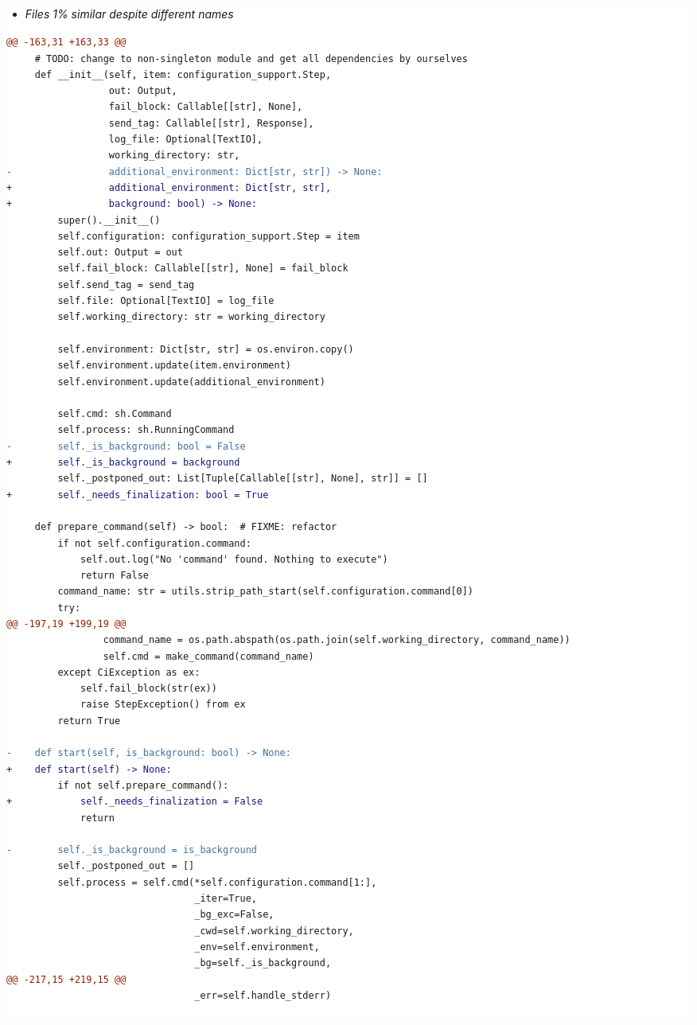  * *Files 1% similar despite different names*

```diff
@@ -163,31 +163,33 @@
     # TODO: change to non-singleton module and get all dependencies by ourselves
     def __init__(self, item: configuration_support.Step,
                  out: Output,
                  fail_block: Callable[[str], None],
                  send_tag: Callable[[str], Response],
                  log_file: Optional[TextIO],
                  working_directory: str,
-                 additional_environment: Dict[str, str]) -> None:
+                 additional_environment: Dict[str, str],
+                 background: bool) -> None:
         super().__init__()
         self.configuration: configuration_support.Step = item
         self.out: Output = out
         self.fail_block: Callable[[str], None] = fail_block
         self.send_tag = send_tag
         self.file: Optional[TextIO] = log_file
         self.working_directory: str = working_directory
 
         self.environment: Dict[str, str] = os.environ.copy()
         self.environment.update(item.environment)
         self.environment.update(additional_environment)
 
         self.cmd: sh.Command
         self.process: sh.RunningCommand
-        self._is_background: bool = False
+        self._is_background = background
         self._postponed_out: List[Tuple[Callable[[str], None], str]] = []
+        self._needs_finalization: bool = True
 
     def prepare_command(self) -> bool:  # FIXME: refactor
         if not self.configuration.command:
             self.out.log("No 'command' found. Nothing to execute")
             return False
         command_name: str = utils.strip_path_start(self.configuration.command[0])
         try:
@@ -197,19 +199,19 @@
                 command_name = os.path.abspath(os.path.join(self.working_directory, command_name))
                 self.cmd = make_command(command_name)
         except CiException as ex:
             self.fail_block(str(ex))
             raise StepException() from ex
         return True
 
-    def start(self, is_background: bool) -> None:
+    def start(self) -> None:
         if not self.prepare_command():
+            self._needs_finalization = False
             return
 
-        self._is_background = is_background
         self._postponed_out = []
         self.process = self.cmd(*self.configuration.command[1:],
                                 _iter=True,
                                 _bg_exc=False,
                                 _cwd=self.working_directory,
                                 _env=self.environment,
                                 _bg=self._is_background,
@@ -217,15 +219,15 @@
                                 _err=self.handle_stderr)
 
```